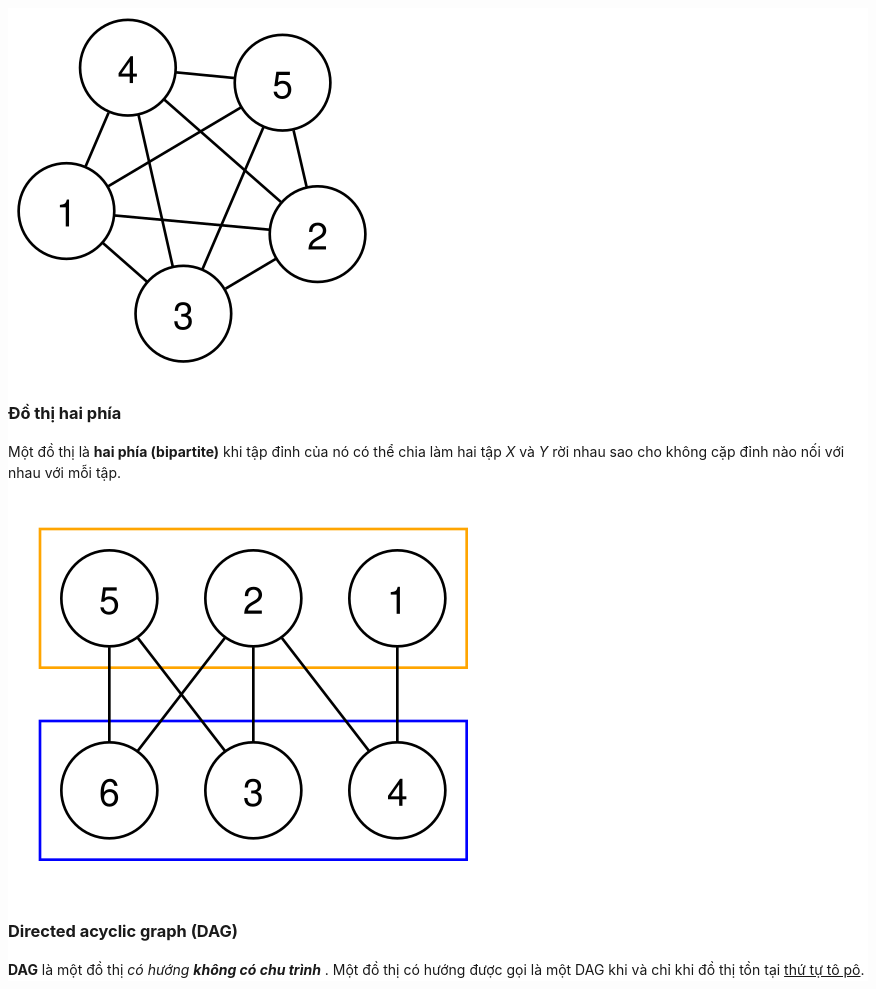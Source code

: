![Đồ thị đầy đủ](/images/complete_graph.svg)

### Đồ thị hai phía

Một đồ thị là **hai phía (bipartite)** khi tập đỉnh của nó có thể chia làm hai tập $X$ và $Y$ rời nhau sao cho không cặp đỉnh nào nối với nhau với mỗi tập. 

![Đồ thị hai phía](/images/bipartite.svg)

### Directed acyclic graph (DAG)

**DAG** là một đồ thị *có hướng __không có chu trình__* . Một đồ thị có hướng được gọi là một DAG khi và chỉ khi đồ thị tồn tại [thứ tự tô pô](topo.md#thứ-tự-tô-pô).

